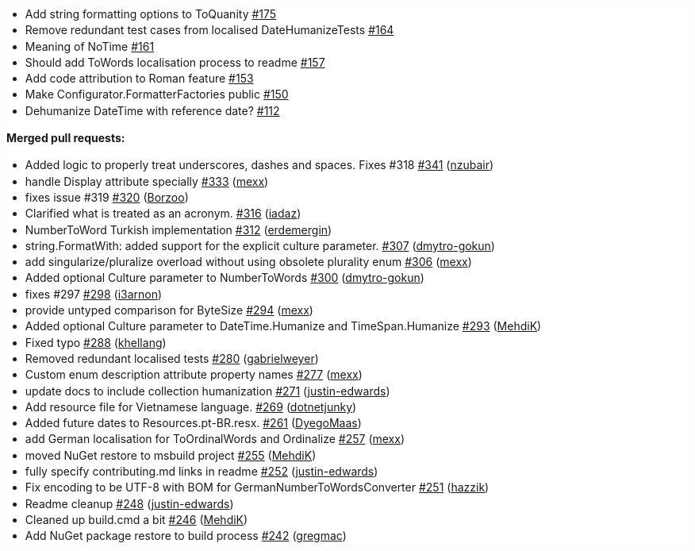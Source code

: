 - Add string formatting options to ToQuanity [\#175](https://github.com/Humanizr/Humanizer/issues/175)
- Remove redundant test cases from localised DateHumanizeTests [\#164](https://github.com/Humanizr/Humanizer/issues/164)
- Meaning of NoTime [\#161](https://github.com/Humanizr/Humanizer/issues/161)
- Should add ToWords localisation process to readme [\#157](https://github.com/Humanizr/Humanizer/issues/157)
- Add code attribution to Roman feature [\#153](https://github.com/Humanizr/Humanizer/issues/153)
- Make Configurator.FormatterFactories public [\#150](https://github.com/Humanizr/Humanizer/issues/150)
- Dehumanize DateTime with reference date? [\#112](https://github.com/Humanizr/Humanizer/issues/112)

**Merged pull requests:**

- Added logic to properly treat underscores, dashes and spaces. Fixes \#318 [\#341](https://github.com/Humanizr/Humanizer/pull/341) ([nzubair](https://github.com/nzubair))
- handle Display attribute specially [\#333](https://github.com/Humanizr/Humanizer/pull/333) ([mexx](https://github.com/mexx))
- fixes issue \#319 [\#320](https://github.com/Humanizr/Humanizer/pull/320) ([Borzoo](https://github.com/Borzoo))
- Clarified what is treated as an acronym. [\#316](https://github.com/Humanizr/Humanizer/pull/316) ([iadaz](https://github.com/iadaz))
- NumberToWord Turkish implementation [\#312](https://github.com/Humanizr/Humanizer/pull/312) ([erdemergin](https://github.com/erdemergin))
- string.FormatWith: added support for the explicit culture parameter. [\#307](https://github.com/Humanizr/Humanizer/pull/307) ([dmytro-gokun](https://github.com/dmytro-gokun))
- add singularize/pluralize overload without using obsolete plurality enum [\#306](https://github.com/Humanizr/Humanizer/pull/306) ([mexx](https://github.com/mexx))
- Added optional Culture parameter to NumberToWords [\#300](https://github.com/Humanizr/Humanizer/pull/300) ([dmytro-gokun](https://github.com/dmytro-gokun))
- fixes \#297 [\#298](https://github.com/Humanizr/Humanizer/pull/298) ([i3arnon](https://github.com/i3arnon))
- provide untyped comparison for ByteSize [\#294](https://github.com/Humanizr/Humanizer/pull/294) ([mexx](https://github.com/mexx))
- Added optional Culture parameter to DateTime.Humanize and TimeSpan.Humanize [\#293](https://github.com/Humanizr/Humanizer/pull/293) ([MehdiK](https://github.com/MehdiK))
- Fixed typo [\#288](https://github.com/Humanizr/Humanizer/pull/288) ([khellang](https://github.com/khellang))
- Removed redundant localised tests [\#280](https://github.com/Humanizr/Humanizer/pull/280) ([gabrielweyer](https://github.com/gabrielweyer))
- Custom enum description attribute property names [\#277](https://github.com/Humanizr/Humanizer/pull/277) ([mexx](https://github.com/mexx))
- update docs to include collection humanization [\#271](https://github.com/Humanizr/Humanizer/pull/271) ([justin-edwards](https://github.com/justin-edwards))
- Add resource file for Vietnamese language. [\#269](https://github.com/Humanizr/Humanizer/pull/269) ([dotnetjunky](https://github.com/dotnetjunky))
- Added future dates to Resources.pt-BR.resx. [\#261](https://github.com/Humanizr/Humanizer/pull/261) ([DyegoMaas](https://github.com/DyegoMaas))
- add German localisation for ToOrdinalWords and Ordinalize [\#257](https://github.com/Humanizr/Humanizer/pull/257) ([mexx](https://github.com/mexx))
- moved NuGet restore to msbuild project [\#255](https://github.com/Humanizr/Humanizer/pull/255) ([MehdiK](https://github.com/MehdiK))
- fully specify contributing.md links in readme [\#252](https://github.com/Humanizr/Humanizer/pull/252) ([justin-edwards](https://github.com/justin-edwards))
- Fix encoding to be UTF-8 with BOM for GermanNumberToWordsConverter [\#251](https://github.com/Humanizr/Humanizer/pull/251) ([hazzik](https://github.com/hazzik))
- Readme cleanup [\#248](https://github.com/Humanizr/Humanizer/pull/248) ([justin-edwards](https://github.com/justin-edwards))
- Cleaned up build.cmd a bit [\#246](https://github.com/Humanizr/Humanizer/pull/246) ([MehdiK](https://github.com/MehdiK))
- Add NuGet package restore to build process [\#242](https://github.com/Humanizr/Humanizer/pull/242) ([gregmac](https://github.com/gregmac))

